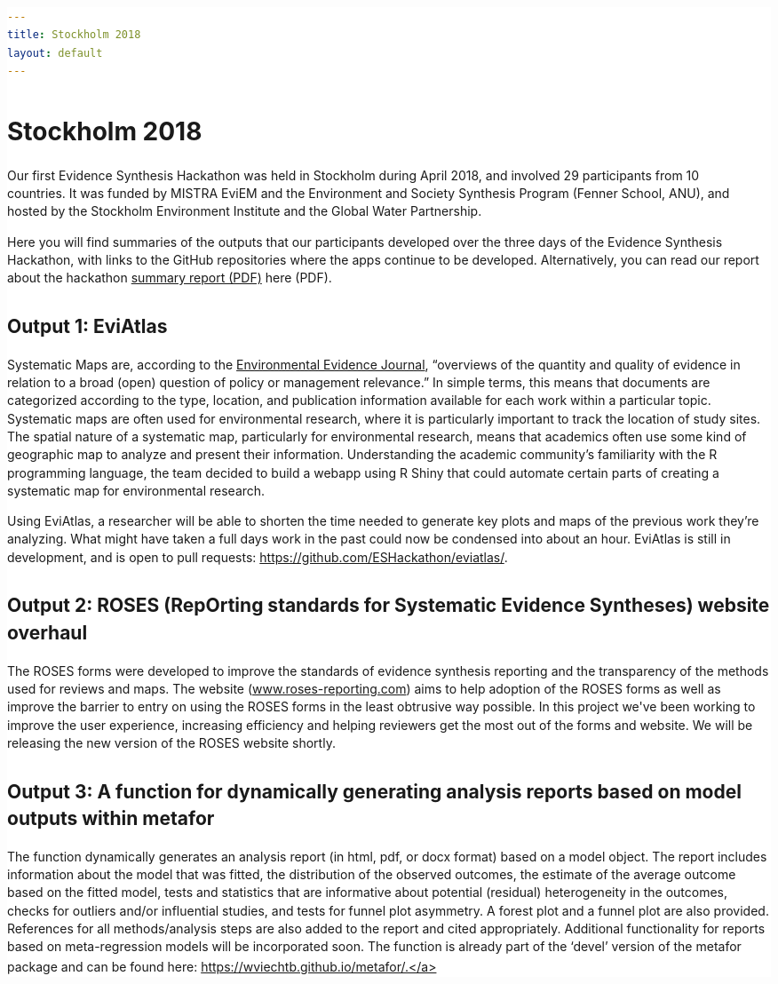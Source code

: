 ```yaml
---
title: Stockholm 2018
layout: default
---
```

# Stockholm 2018
Our first Evidence Synthesis Hackathon was held in Stockholm during April 2018, and involved 29 participants from 10 countries. It was funded by MISTRA EviEM and the Environment and Society Synthesis Program (Fenner School, ANU), and hosted by the Stockholm Environment Institute and the Global Water Partnership.

Here you will find summaries of the outputs that our participants developed over the three days of the Evidence Synthesis Hackathon, with links to the GitHub repositories where the apps continue to be developed. Alternatively, you can read our report about the hackathon <a href="/assets/docs/evidence-synthesis-hackathon-summary-report-2018.pdf" target="_blank" rel="noopener">summary report (PDF)</a> here (PDF)</a>.

## Output 1: EviAtlas
Systematic Maps are, according to the <a href="https://environmentalevidencejournal.biomedcentral.com/submission-guidelines/preparing-your-manuscript/systematic-map">Environmental Evidence Journal</a>, “overviews of the quantity and quality of evidence in relation to a broad (open) question of policy or management relevance.” In simple terms, this means that documents are categorized according to the type, location, and publication information available for each work within a particular topic. Systematic maps are often used for environmental research, where it is particularly important to track the location of study sites. The spatial nature of a systematic map, particularly for environmental research, means that academics often use some kind of geographic map to analyze and present their information. Understanding the academic community’s familiarity with the R programming language, the team decided to build a webapp using R Shiny that could automate certain parts of creating a systematic map for environmental research.

Using EviAtlas, a researcher will be able to shorten the time needed to generate key plots and maps of the previous work they’re analyzing. What might have taken a full days work in the past could now be condensed into about an hour. EviAtlas is still in development, and is open to pull requests: <a href="https://github.com/ESHackathon/eviatlas/">https://github.com/ESHackathon/eviatlas/</a>.


## Output 2: ROSES (RepOrting standards for Systematic Evidence Syntheses) website overhaul
The ROSES forms were developed to improve the standards of evidence synthesis reporting and the transparency of the methods used for reviews and maps. The website (<a href="http://www.roses-reporting.com">www.roses-reporting.com</a>) aims to help adoption of the ROSES forms as well as improve the barrier to entry on using the ROSES forms in the least obtrusive way possible. In this project we've been working to improve the user experience, increasing efficiency and helping reviewers get the most out of the forms and website. We will be releasing the new version of the ROSES website shortly.

## Output 3: A function for dynamically generating analysis reports based on model outputs within metafor
The function dynamically generates an analysis report (in html, pdf, or docx format) based on a model object. The report includes information about the model that was fitted, the distribution of the observed outcomes, the estimate of the average outcome based on the fitted model, tests and statistics that are informative about potential (residual) heterogeneity in the outcomes, checks for outliers and/or influential studies, and tests for funnel plot asymmetry. A forest plot and a funnel plot are also provided. References for all methods/analysis steps are also added to the report and cited appropriately. Additional functionality for reports based on meta-regression models will be incorporated soon. The function is already part of the ‘devel’ version of the metafor package and can be found here: <a style="font-size:16px;font-weight:400;" href="//wviechtb.github.io/metafor/reference/reporter.html">https://wviechtb.github.io/metafor/.</a>

